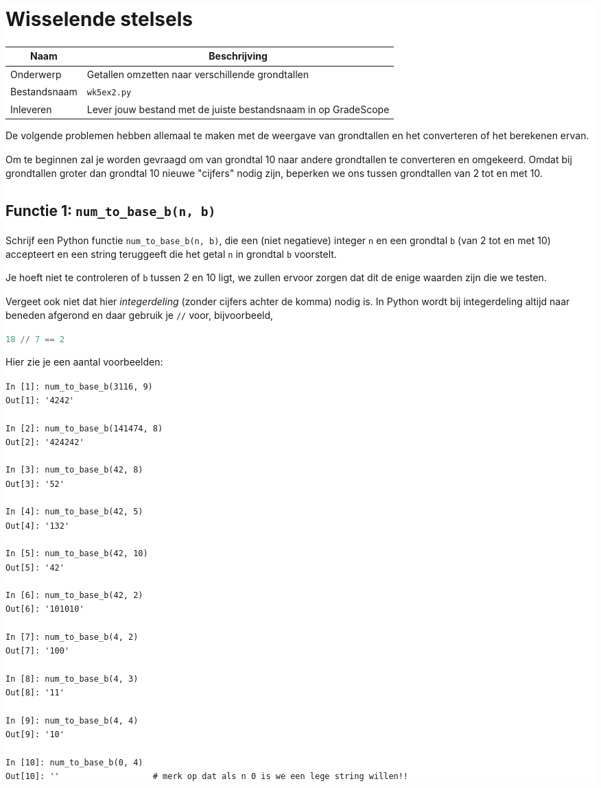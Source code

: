 # Wisselende stelsels

| Naam         | Beschrijving                                                   |
|--------------|----------------------------------------------------------------|
| Onderwerp    | Getallen omzetten naar verschillende grondtallen               |
| Bestandsnaam | `wk5ex2.py`                                                    |
| Inleveren    | Lever jouw bestand met de juiste bestandsnaam in op GradeScope |

De volgende problemen hebben allemaal te maken met de weergave van grondtallen en het converteren of het berekenen ervan.

Om te beginnen zal je worden gevraagd om van grondtal 10 naar andere grondtallen te converteren en omgekeerd. Omdat bij grondtallen groter dan grondtal 10 nieuwe "cijfers" nodig zijn, beperken we ons tussen grondtallen van 2 tot en met 10.

## Functie 1: `num_to_base_b(n, b)`

Schrijf een Python functie `num_to_base_b(n, b)`, die een (niet negatieve) integer `n` en een grondtal `b` (van 2 tot en met 10) accepteert en een string teruggeeft die het getal `n` in grondtal `b` voorstelt.

Je hoeft niet te controleren of `b` tussen 2 en 10 ligt, we zullen ervoor zorgen dat dit de enige waarden zijn die we testen.

Vergeet ook niet dat hier *integerdeling* (zonder cijfers achter de komma) nodig is. In Python wordt bij integerdeling altijd naar beneden afgerond en daar gebruik je `//` voor, bijvoorbeeld,

```python
18 // 7 == 2
```

Hier zie je een aantal voorbeelden:

```ipython
In [1]: num_to_base_b(3116, 9)
Out[1]: '4242'

In [2]: num_to_base_b(141474, 8)
Out[2]: '424242'

In [3]: num_to_base_b(42, 8)
Out[3]: '52'

In [4]: num_to_base_b(42, 5)
Out[4]: '132'

In [5]: num_to_base_b(42, 10)
Out[5]: '42'

In [6]: num_to_base_b(42, 2)
Out[6]: '101010'

In [7]: num_to_base_b(4, 2)
Out[7]: '100'

In [8]: num_to_base_b(4, 3)
Out[8]: '11'

In [9]: num_to_base_b(4, 4)
Out[9]: '10'

In [10]: num_to_base_b(0, 4)
Out[10]: ''                   # merk op dat als n 0 is we een lege string willen!!

```